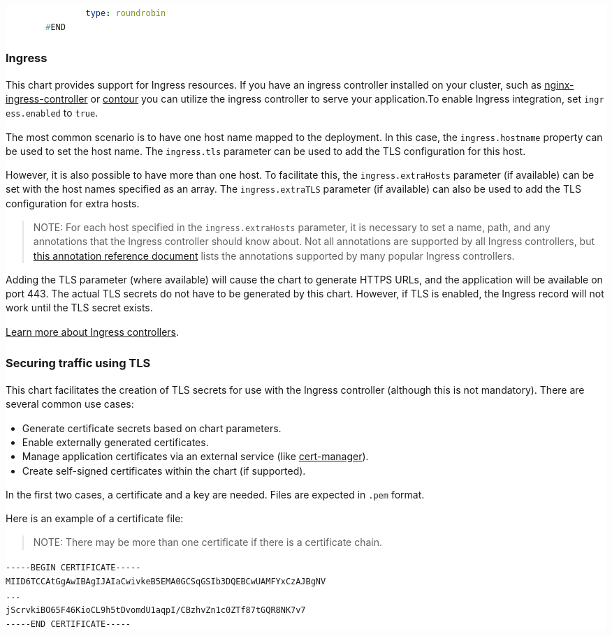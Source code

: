 ``` yaml
                type: roundrobin
        #END
```

### Ingress

This chart provides support for Ingress resources. If you have an ingress controller installed on your cluster, such as [nginx-ingress-controller](https://github.com/bitnami/charts/tree/main/bitnami/nginx-ingress-controller) or [contour](https://github.com/bitnami/charts/tree/main/bitnami/contour) you can utilize the ingress controller to serve your application.To enable Ingress integration, set `ingress.enabled` to `true`.

The most common scenario is to have one host name mapped to the deployment. In this case, the `ingress.hostname` property can be used to set the host name. The `ingress.tls` parameter can be used to add the TLS configuration for this host.

However, it is also possible to have more than one host. To facilitate this, the `ingress.extraHosts` parameter (if available) can be set with the host names specified as an array. The `ingress.extraTLS` parameter (if available) can also be used to add the TLS configuration for extra hosts.

> NOTE: For each host specified in the `ingress.extraHosts` parameter, it is necessary to set a name, path, and any annotations that the Ingress controller should know about. Not all annotations are supported by all Ingress controllers, but [this annotation reference document](https://github.com/kubernetes/ingress-nginx/blob/master/docs/user-guide/nginx-configuration/annotations.md) lists the annotations supported by many popular Ingress controllers.

Adding the TLS parameter (where available) will cause the chart to generate HTTPS URLs, and the  application will be available on port 443. The actual TLS secrets do not have to be generated by this chart. However, if TLS is enabled, the Ingress record will not work until the TLS secret exists.

[Learn more about Ingress controllers](https://kubernetes.io/docs/concepts/services-networking/ingress-controllers/).

### Securing traffic using TLS

This chart facilitates the creation of TLS secrets for use with the Ingress controller (although this is not mandatory). There are several common use cases:

- Generate certificate secrets based on chart parameters.
- Enable externally generated certificates.
- Manage application certificates via an external service (like [cert-manager](https://github.com/jetstack/cert-manager/)).
- Create self-signed certificates within the chart (if supported).

In the first two cases, a certificate and a key are needed. Files are expected in `.pem` format.

Here is an example of a certificate file:

> NOTE: There may be more than one certificate if there is a certificate chain.

```text
-----BEGIN CERTIFICATE-----
MIID6TCCAtGgAwIBAgIJAIaCwivkeB5EMA0GCSqGSIb3DQEBCwUAMFYxCzAJBgNV
...
jScrvkiBO65F46KioCL9h5tDvomdU1aqpI/CBzhvZn1c0ZTf87tGQR8NK7v7
-----END CERTIFICATE-----
```
